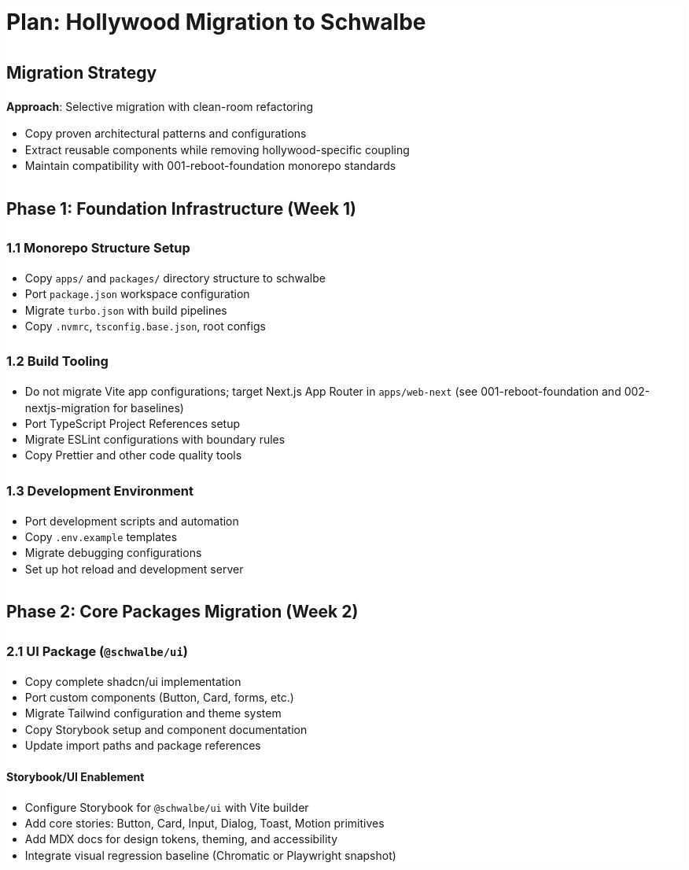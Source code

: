 # Plan: Hollywood Migration to Schwalbe

## Migration Strategy

**Approach**: Selective migration with clean-room refactoring

- Copy proven architectural patterns and configurations
- Extract reusable components while removing hollywood-specific coupling
- Maintain compatibility with 001-reboot-foundation monorepo standards

## Phase 1: Foundation Infrastructure (Week 1)

### **1.1 Monorepo Structure Setup**

- Copy `apps/` and `packages/` directory structure to schwalbe
- Port `package.json` workspace configuration
- Migrate `turbo.json` with build pipelines
- Copy `.nvmrc`, `tsconfig.base.json`, root configs

### **1.2 Build Tooling**

- Do not migrate Vite app configurations; target Next.js App Router in `apps/web-next` (see 001-reboot-foundation and 002-nextjs-migration for baselines)
- Port TypeScript Project References setup
- Migrate ESLint configurations with boundary rules
- Copy Prettier and other code quality tools

### **1.3 Development Environment**

- Port development scripts and automation
- Copy `.env.example` templates
- Migrate debugging configurations
- Set up hot reload and development server

## Phase 2: Core Packages Migration (Week 2)

### **2.1 UI Package (`@schwalbe/ui`)**

- Copy complete shadcn/ui implementation
- Port custom components (Button, Card, forms, etc.)
- Migrate Tailwind configuration and theme system
- Copy Storybook setup and component documentation
- Update import paths and package references

#### Storybook/UI Enablement

- Configure Storybook for `@schwalbe/ui` with Vite builder
- Add core stories: Button, Card, Input, Dialog, Toast, Motion primitives
- Add MDX docs for design tokens, theming, and accessibility
- Integrate visual regression baseline (Chromatic or Playwright snapshot)
